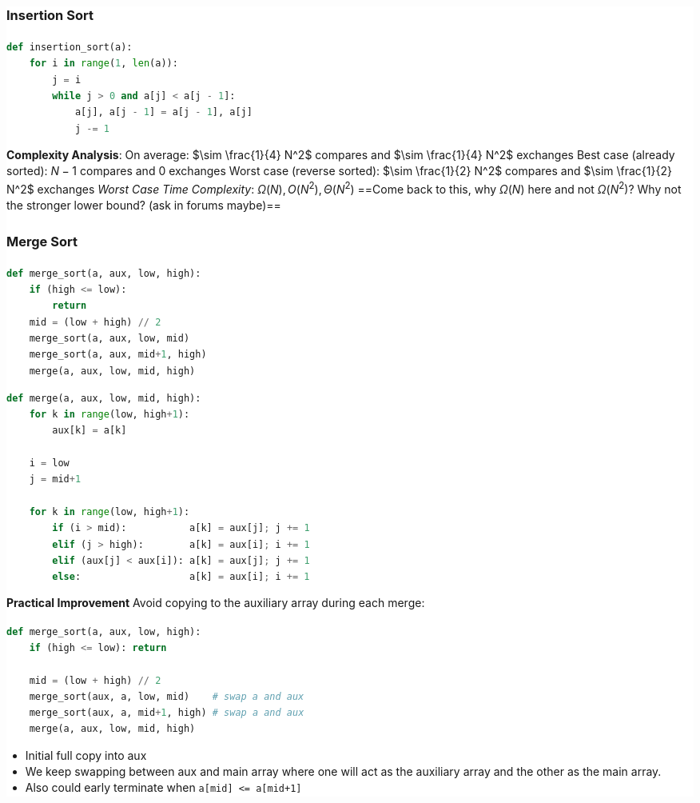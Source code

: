
### Insertion Sort
```python
def insertion_sort(a):
    for i in range(1, len(a)):
        j = i
        while j > 0 and a[j] < a[j - 1]:
            a[j], a[j - 1] = a[j - 1], a[j]
            j -= 1
```
**Complexity Analysis**:
On average: $\sim \frac{1}{4} N^2$ compares and $\sim \frac{1}{4} N^2$ exchanges
Best case (already sorted): $N-1$ compares and $0$ exchanges
Worst case (reverse sorted): $\sim \frac{1}{2} N^2$ compares and $\sim \frac{1}{2} N^2$ exchanges
*Worst Case Time Complexity*: $\Omega(N), O(N^2), \Theta(N^2)$
==Come back to this, why $\Omega(N)$ here and not $\Omega(N^2)$? Why not the stronger lower bound? (ask in forums maybe)==
### Merge Sort
```python
def merge_sort(a, aux, low, high):
	if (high <= low):
		return
	mid = (low + high) // 2
	merge_sort(a, aux, low, mid)
	merge_sort(a, aux, mid+1, high)
	merge(a, aux, low, mid, high)
```

```python
def merge(a, aux, low, mid, high):
	for k in range(low, high+1):
		aux[k] = a[k]

	i = low
	j = mid+1

	for k in range(low, high+1):
		if (i > mid):           a[k] = aux[j]; j += 1
		elif (j > high):        a[k] = aux[i]; i += 1
		elif (aux[j] < aux[i]): a[k] = aux[j]; j += 1
		else:                   a[k] = aux[i]; i += 1
```

**Practical Improvement**
Avoid copying to the auxiliary array during each merge:
```python
def merge_sort(a, aux, low, high):
	if (high <= low): return

	mid = (low + high) // 2
	merge_sort(aux, a, low, mid)    # swap a and aux
	merge_sort(aux, a, mid+1, high) # swap a and aux
	merge(a, aux, low, mid, high)
```
- Initial full copy into aux 
- We keep swapping between aux and main array where one will act as the auxiliary array and the other as the main array.
- Also could early terminate when `a[mid] <= a[mid+1]`
